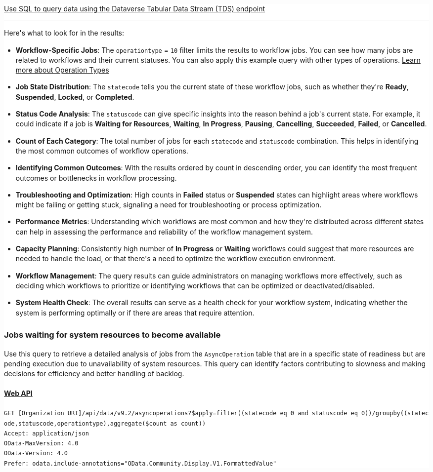 [Use SQL to query data using the Dataverse Tabular Data Stream (TDS) endpoint](dataverse-sql-query.md)

---

Here's what to look for in the results:

- **Workflow-Specific Jobs**: The `operationtype` = `10` filter limits the results to workflow jobs. You can see how many jobs are related to workflows and their current statuses. You can also apply this example query with other types of operations. [Learn more about Operation Types](#operation-types)

- **Job State Distribution**: The `statecode` tells you the current state of these workflow jobs, such as whether they're **Ready**, **Suspended**, **Locked**, or **Completed**.

- **Status Code Analysis**: The `statuscode` can give specific insights into the reason behind a job's current state. For example, it could indicate if a job is **Waiting for Resources**, **Waiting**, **In Progress**, **Pausing**, **Cancelling**, **Succeeded**, **Failed**, or **Cancelled**.

- **Count of Each Category**: The  total number of jobs for each `statecode` and `statuscode` combination. This helps in identifying the most common outcomes of workflow operations.

- **Identifying Common Outcomes**: With the results ordered by count in descending order, you can identify the most frequent outcomes or bottlenecks in workflow processing.

- **Troubleshooting and Optimization**: High counts in **Failed** status or **Suspended** states can highlight areas where workflows might be failing or getting stuck, signaling a need for troubleshooting or process optimization.

- **Performance Metrics**: Understanding which workflows are most common and how they're distributed across different states can help in assessing the performance and reliability of the workflow management system.

- **Capacity Planning**: Consistently high number of **In Progress** or **Waiting** workflows could suggest that more resources are needed to handle the load, or that there's a need to optimize the workflow execution environment.

- **Workflow Management**: The query results can guide administrators on managing workflows more effectively, such as deciding which workflows to prioritize or identifying workflows that can be optimized or deactivated/disabled.

- **System Health Check**: The overall results can serve as a health check for your workflow system, indicating whether the system is performing optimally or if there are areas that require attention.


### Jobs waiting for system resources to become available

Use this query to retrieve a detailed analysis of jobs from the `AsyncOperation` table that are in a specific state of readiness but are pending execution due to unavailability of system resources. This query can identify factors contributing to slowness and making decisions for efficiency and better handling of backlog.

#### [Web API](#tab/webapi)

```http
GET [Organization URI]/api/data/v9.2/asyncoperations?$apply=filter((statecode eq 0 and statuscode eq 0))/groupby((statecode,statuscode,operationtype),aggregate($count as count))
Accept: application/json  
OData-MaxVersion: 4.0  
OData-Version: 4.0
Prefer: odata.include-annotations="OData.Community.Display.V1.FormattedValue"
```
